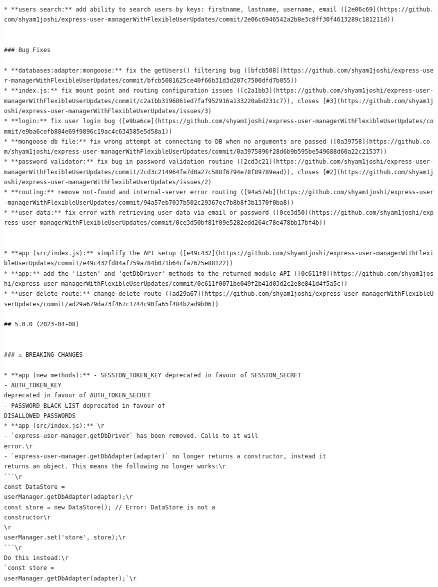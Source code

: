 ```\r
* **users search:** add ability to search users by keys: firstname, lastname, username, email ([2e06c69](https://github.com/shyam1joshi/express-user-managerWithFlexibleUserUpdates/commit/2e06c6946542a2b8e3c8ff30f4613289c181211d))


### Bug Fixes

* **databases:adapter:mongoose:** fix the getUsers() filtering bug ([bfcb508](https://github.com/shyam1joshi/express-user-managerWithFlexibleUserUpdates/commit/bfcb5081625ce40f66b31d3d207c7500dfd7b055))
* **index.js:** fix mount point and routing configuration issues ([c2a1bb3](https://github.com/shyam1joshi/express-user-managerWithFlexibleUserUpdates/commit/c2a1bb3196861ed7faf952916a133220abd231c7)), closes [#3](https://github.com/shyam1joshi/express-user-managerWithFlexibleUserUpdates/issues/3)
* **login:** fix user login bug ([e9ba6ce](https://github.com/shyam1joshi/express-user-managerWithFlexibleUserUpdates/commit/e9ba6cefb884e69f9896c19ac4c634585e5d58a1))
* **mongoose db file:** fix wrong attempt at connecting to DB when no arguments are passed ([0a39758](https://github.com/shyam1joshi/express-user-managerWithFlexibleUserUpdates/commit/0a3975896f28d6b9b595be549688d60a22c21537))
* **password validator:** fix bug in password validation routine ([2cd3c21](https://github.com/shyam1joshi/express-user-managerWithFlexibleUserUpdates/commit/2cd3c214964fe7d0a27c588f6794e78f89789ead)), closes [#2](https://github.com/shyam1joshi/express-user-managerWithFlexibleUserUpdates/issues/2)
* **routing:** remove not-found and internal-server error routing ([94a57eb](https://github.com/shyam1joshi/express-user-managerWithFlexibleUserUpdates/commit/94a57eb7037b502c29367ec7b8b8f3b1370f0ba8))
* **user data:** fix error with retrieving user data via email or password ([0ce3d50](https://github.com/shyam1joshi/express-user-managerWithFlexibleUserUpdates/commit/0ce3d50bf81f09e5282edd264c78e478bb17bf4b))


* **app (src/index.js):** simplify the API setup ([e49c432](https://github.com/shyam1joshi/express-user-managerWithFlexibleUserUpdates/commit/e49c432fd84af759a784b071b64cfa7625e88122))
* **app:** add the 'listen' and 'getDbDriver' methods to the returned module API ([0c611f0](https://github.com/shyam1joshi/express-user-managerWithFlexibleUserUpdates/commit/0c611f0071be049f2b41d03d2c2e8e841d4f5a5c))
* **user delete route:** change delete route ([ad29a67](https://github.com/shyam1joshi/express-user-managerWithFlexibleUserUpdates/commit/ad29a679da73f467c1744c90fa65f484b2ad9b06))

## 5.0.0 (2023-04-08)


### ⚠ BREAKING CHANGES

* **app (new methods):** - SESSION_TOKEN_KEY deprecated in favour of SESSION_SECRET
- AUTH_TOKEN_KEY
deprecated in favour of AUTH_TOKEN_SECRET
- PASSWORD_BLACK_LIST deprecated in favour of
DISALLOWED_PASSWORDS
* **app (src/index.js):** \r
- `express-user-manager.getDbDriver` has been removed. Calls to it will
error.\r
- `express-user-manager.getDbAdapter(adapter)` no longer returns a constructor, instead it
returns an object. This means the following no longer works:\r
```\r
const DataStore =
userManager.getDbAdapter(adapter);\r
const store = new DataStore(); // Error: DataStore is not a
constructor\r
\r
userManager.set('store', store);\r
```\r
Do this instead:\r
`const store =
userManager.getDbAdapter(adapter);`\r
```